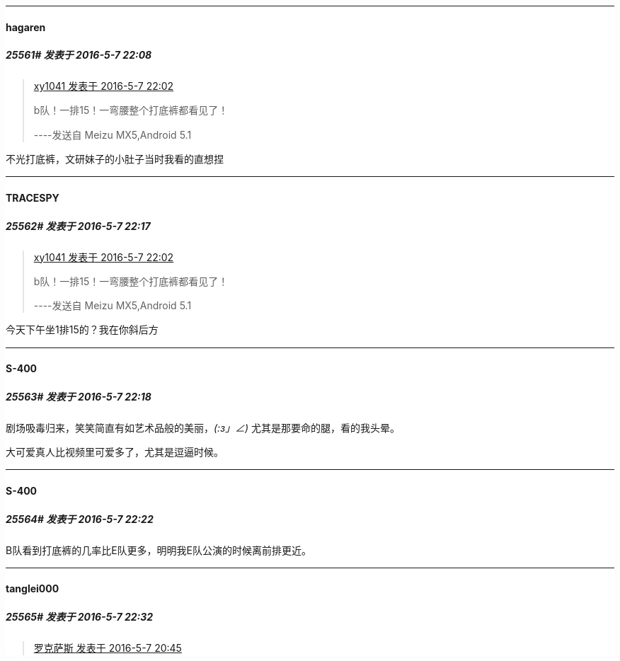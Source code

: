 -----

####  hagaren  
##### 25561#       发表于 2016-5-7 22:08


<blockquote><a href="httphttps://bbs.saraba1st.com/2b/forum.php?mod=redirect&amp;goto=findpost&amp;pid=32364730&amp;ptid=1105387" target="_blank">xy1041 发表于 2016-5-7 22:02</a>

b队！一排15！一弯腰整个打底裤都看见了！


----发送自 Meizu MX5,Android 5.1</blockquote>
不光打底裤，文研妹子的小肚子当时我看的直想捏


-----

####  TRACESPY  
##### 25562#       发表于 2016-5-7 22:17


<blockquote><a href="httphttps://bbs.saraba1st.com/2b/forum.php?mod=redirect&amp;goto=findpost&amp;pid=32364730&amp;ptid=1105387" target="_blank">xy1041 发表于 2016-5-7 22:02</a>

b队！一排15！一弯腰整个打底裤都看见了！


----发送自 Meizu MX5,Android 5.1</blockquote>
今天下午坐1排15的？我在你斜后方


-----

####  S-400  
##### 25563#       发表于 2016-5-7 22:18


剧场吸毒归来，笑笑简直有如艺术品般的美丽，_(:з」∠)_ 尤其是那要命的腿，看的我头晕。

大可爱真人比视频里可爱多了，尤其是逗逼时候。


-----

####  S-400  
##### 25564#       发表于 2016-5-7 22:22


B队看到打底裤的几率比E队更多，明明我E队公演的时候离前排更近。


-----

####  tanglei000  
##### 25565#       发表于 2016-5-7 22:32


<blockquote><a href="httphttps://bbs.saraba1st.com/2b/forum.php?mod=redirect&amp;goto=findpost&amp;pid=32364233&amp;ptid=1105387" target="_blank">罗克萨斯 发表于 2016-5-7 20:45</a>
